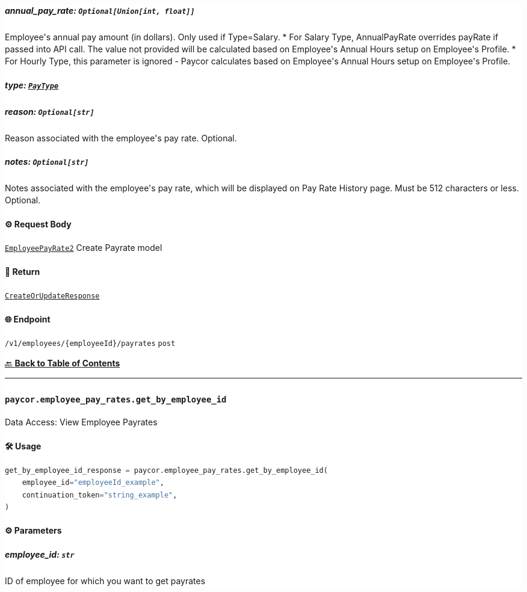 ##### annual_pay_rate: `Optional[Union[int, float]]`<a id="annual_pay_rate-optionalunionint-float"></a>

Employee's annual pay amount (in dollars). Only used if Type=Salary.  * For Salary Type, AnnualPayRate overrides payRate if passed into API call. The value not provided will be calculated based on Employee's Annual Hours setup on Employee's Profile. * For Hourly Type, this parameter is ignored - Paycor calculates based on Employee's Annual Hours setup on Employee's Profile.             

##### type: [`PayType`](./paycor_python_sdk/type/pay_type.py)<a id="type-paytypepaycor_python_sdktypepay_typepy"></a>

##### reason: `Optional[str]`<a id="reason-optionalstr"></a>

Reason associated with the employee's pay rate. Optional.              

##### notes: `Optional[str]`<a id="notes-optionalstr"></a>

Notes associated with the employee's pay rate, which will be displayed on Pay Rate History page.  Must be 512 characters or less. Optional.              

#### ⚙️ Request Body<a id="⚙️-request-body"></a>

[`EmployeePayRate2`](./paycor_python_sdk/type/employee_pay_rate2.py)
Create Payrate model

#### 🔄 Return<a id="🔄-return"></a>

[`CreateOrUpdateResponse`](./paycor_python_sdk/pydantic/create_or_update_response.py)

#### 🌐 Endpoint<a id="🌐-endpoint"></a>

`/v1/employees/{employeeId}/payrates` `post`

[🔙 **Back to Table of Contents**](#table-of-contents)

---

### `paycor.employee_pay_rates.get_by_employee_id`<a id="paycoremployee_pay_ratesget_by_employee_id"></a>

Data Access: View Employee Payrates

#### 🛠️ Usage<a id="🛠️-usage"></a>

```python
get_by_employee_id_response = paycor.employee_pay_rates.get_by_employee_id(
    employee_id="employeeId_example",
    continuation_token="string_example",
)
```

#### ⚙️ Parameters<a id="⚙️-parameters"></a>

##### employee_id: `str`<a id="employee_id-str"></a>

ID of employee for which you want to get payrates
